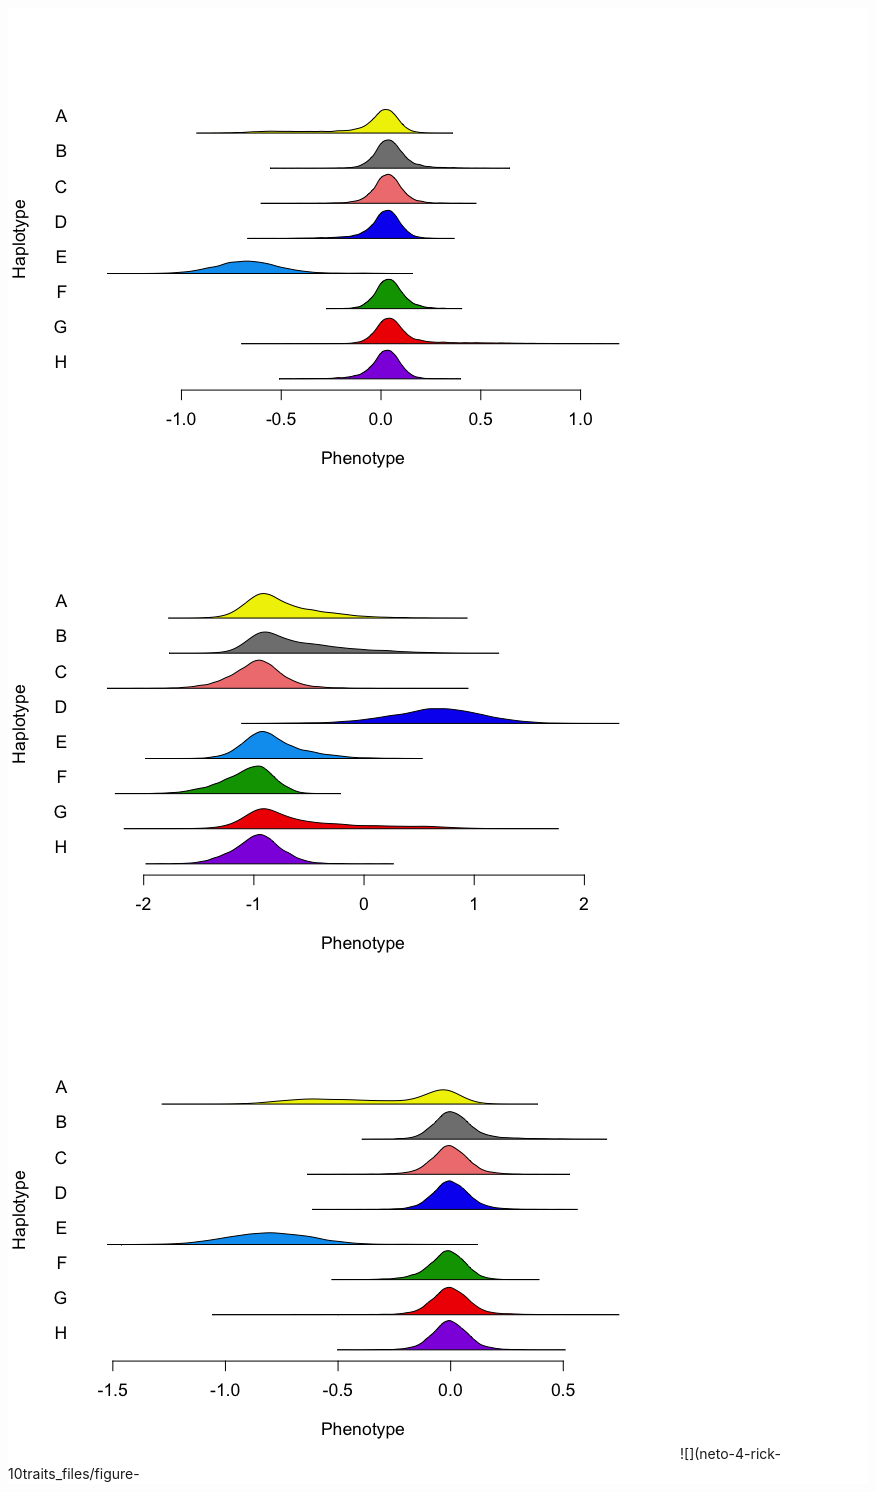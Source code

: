 ![](neto-4-rick-10traits_files/figure-gfm/plots-1.png)![](neto-4-rick-10traits_files/figure-gfm/plots-2.png)![](neto-4-rick-10traits_files/figure-gfm/plots-3.png)![](neto-4-rick-10traits_files/figure-
